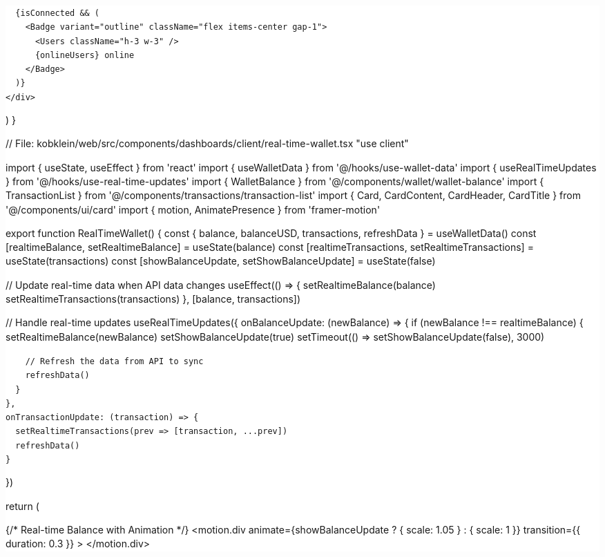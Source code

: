       {isConnected && (
        <Badge variant="outline" className="flex items-center gap-1">
          <Users className="h-3 w-3" />
          {onlineUsers} online
        </Badge>
      )}
    </div>
  )
}

// File: kobklein/web/src/components/dashboards/client/real-time-wallet.tsx
"use client"

import { useState, useEffect } from 'react'
import { useWalletData } from '@/hooks/use-wallet-data'
import { useRealTimeUpdates } from '@/hooks/use-real-time-updates'
import { WalletBalance } from '@/components/wallet/wallet-balance'
import { TransactionList } from '@/components/transactions/transaction-list'
import { Card, CardContent, CardHeader, CardTitle } from '@/components/ui/card'
import { motion, AnimatePresence } from 'framer-motion'

export function RealTimeWallet() {
  const { balance, balanceUSD, transactions, refreshData } = useWalletData()
  const [realtimeBalance, setRealtimeBalance] = useState(balance)
  const [realtimeTransactions, setRealtimeTransactions] = useState(transactions)
  const [showBalanceUpdate, setShowBalanceUpdate] = useState(false)

  // Update real-time data when API data changes
  useEffect(() => {
    setRealtimeBalance(balance)
    setRealtimeTransactions(transactions)
  }, [balance, transactions])

  // Handle real-time updates
  useRealTimeUpdates({
    onBalanceUpdate: (newBalance) => {
      if (newBalance !== realtimeBalance) {
        setRealtimeBalance(newBalance)
        setShowBalanceUpdate(true)
        setTimeout(() => setShowBalanceUpdate(false), 3000)

        // Refresh the data from API to sync
        refreshData()
      }
    },
    onTransactionUpdate: (transaction) => {
      setRealtimeTransactions(prev => [transaction, ...prev])
      refreshData()
    }
  })

  return (
    <div className="space-y-6">
      {/* Real-time Balance with Animation */}
      <motion.div
        animate={showBalanceUpdate ? { scale: 1.05 } : { scale: 1 }}
        transition={{ duration: 0.3 }}
      >
        <WalletBalance
          balanceHTG={realtimeBalance}
          balanceUSD={balanceUSD}
          isLoading={false}
        />
      </motion.div>

